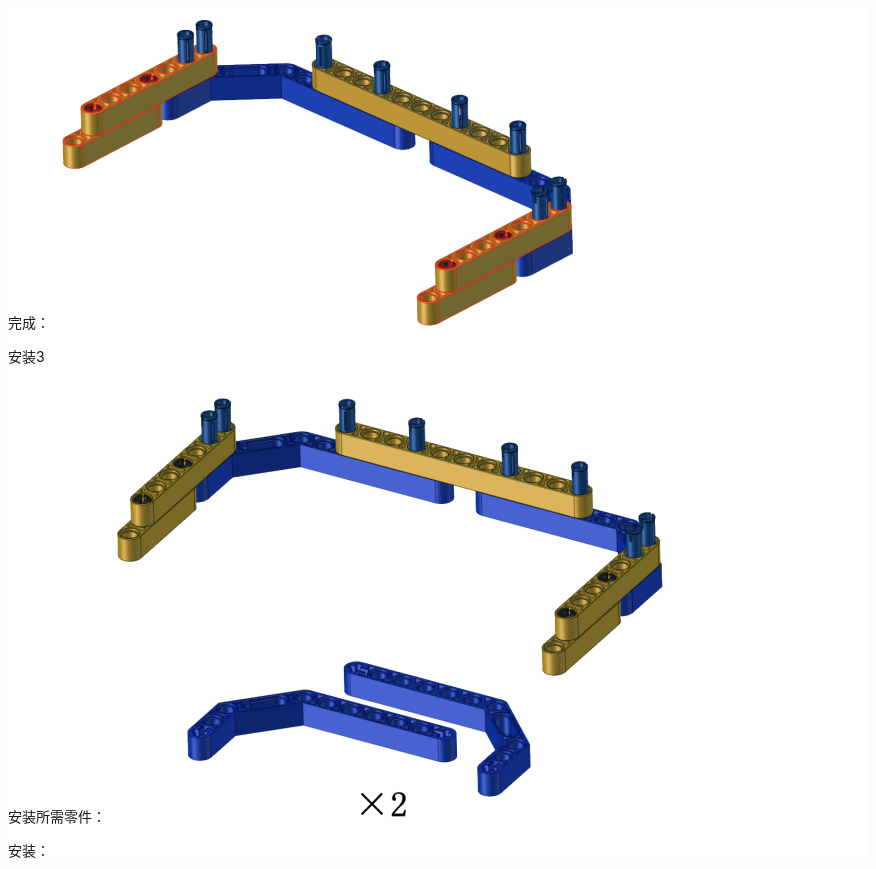 完成：
![Img](./media/8d7c7a7e206744e5cb2a974b82f37272.png)

安装3

安装所需零件：
![Img](./media/b9a8d99413fc08f87f656ce8a3d9d26e.png)

安装：